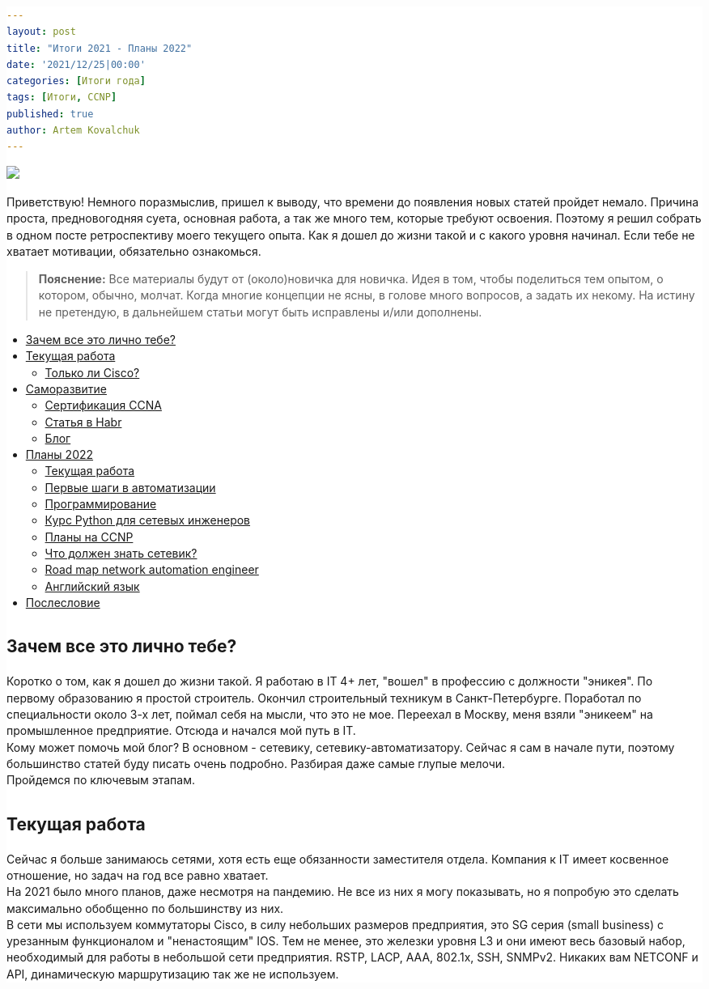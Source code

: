 ```yaml
---
layout: post
title: "Итоги 2021 - Планы 2022"
date: '2021/12/25|00:00'
categories: [Итоги года]
tags: [Итоги, CCNP]
published: true
author: Artem Kovalchuk
---
```


<img src="https://woohung.github.io/assets/images/2022.jpg">

Приветствую!
Немного поразмыслив, пришел к выводу, что времени до появления новых статей пройдет немало. Причина проста, предновогодняя суета, основная работа, а так же много тем, которые требуют освоения. Поэтому я решил собрать в одном посте ретроспективу моего текущего опыта. Как я дошел до жизни такой и с какого уровня начинал. Если тебе не хватает мотивации, обязательно ознакомься.

>**Пояснение:** Все материалы будут от (около)новичка для новичка. Идея в том, чтобы поделиться тем опытом, о котором, обычно, молчат. Когда многие концепции не ясны, в голове много вопросов, а задать их некому. На истину не претендую, в дальнейшем статьи могут быть исправлены и/или дополнены.


* [Зачем все это лично тебе?](#About)
* [Текущая работа](#Work)
	* [Только ли Cisco?](#Cisco)
* [Саморазвитие](#Selfstudy)
	* [Сертификация CCNA](#CCNA)
	* [Статья в Habr](#Habr)
	* [Блог](#Blog)
* [Планы 2022](#2022)
	* [Текущая работа](#Work1)
	* [Первые шаги в автоматизации](#Automation)
	* [Программирование](#Prog)
	* [Курс Python для сетевых инженеров](#Python)
	* [Планы на CCNP](#CCNP)
	* [Что должен знать сетевик?](#Q)
	* [Road map network automation engineer](#Roadmap)
	* [Английский язык](#Eng)
* [Послесловие](#End)




## <a name='About'></a>Зачем все это лично тебе?
Коротко о том, как я дошел до жизни такой. Я работаю в IT 4+ лет, "вошел" в профессию с должности "эникея". По первому образованию я простой строитель. Окончил строительный техникум в Санкт-Петербурге. Поработал по специальности около 3-х лет, поймал себя на мысли, что это не мое. Переехал в Москву, меня взяли "эникеем" на промышленное предприятие. Отсюда и начался мой путь в IT.  
Кому может помочь мой блог? В основном - сетевику, сетевику-автоматизатору. Сейчас я сам в начале пути, поэтому большинство статей буду писать очень подробно. Разбирая даже самые глупые мелочи.  
Пройдемся по ключевым этапам.  
## <a name='Work'></a>Текущая работа
Сейчас я больше занимаюсь сетями, хотя есть еще обязанности заместителя отдела. Компания к IT имеет косвенное отношение, но задач на год все равно хватает.  
На 2021 было много планов, даже несмотря на пандемию. Не все из них я могу показывать, но я попробую это сделать максимально обобщенно по большинству из них.  
В сети мы используем коммутаторы Cisco, в силу небольших размеров предприятия, это SG серия (small business) с урезанным функционалом и "ненастоящим" IOS. Тем не менее, это железки уровня L3 и они имеют весь базовый набор, необходимый для работы в небольшой сети предприятия. RSTP, LACP, AAA, 802.1x, SSH, SNMPv2. Никаких вам NETCONF и API, динамическую маршрутизацию так же не используем.  
